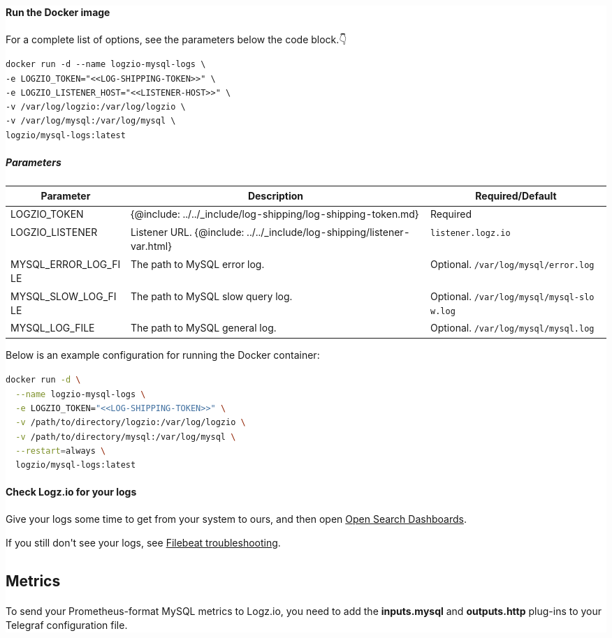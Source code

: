 #### Run the Docker image

For a complete list of options, see the parameters below the code block.👇



```shell
docker run -d --name logzio-mysql-logs \
-e LOGZIO_TOKEN="<<LOG-SHIPPING-TOKEN>>" \
-e LOGZIO_LISTENER_HOST="<<LISTENER-HOST>>" \
-v /var/log/logzio:/var/log/logzio \
-v /var/log/mysql:/var/log/mysql \
logzio/mysql-logs:latest
```

##### Parameters

| Parameter | Description | Required/Default |
|---|---|---|
| LOGZIO_TOKEN |{@include: ../../_include/log-shipping/log-shipping-token.md}   | Required |
| LOGZIO_LISTENER | Listener URL.    {@include: ../../_include/log-shipping/listener-var.html}  | `listener.logz.io` |
| MYSQL_ERROR_LOG_FILE | The path to MySQL error log. | Optional. `/var/log/mysql/error.log` |
| MYSQL_SLOW_LOG_FILE | The path to MySQL slow query log. | Optional. `/var/log/mysql/mysql-slow.log` |
| MYSQL_LOG_FILE | The path to MySQL general log. | Optional. `/var/log/mysql/mysql.log` |


Below is an example configuration for running the Docker container:

```bash
docker run -d \
  --name logzio-mysql-logs \
  -e LOGZIO_TOKEN="<<LOG-SHIPPING-TOKEN>>" \
  -v /path/to/directory/logzio:/var/log/logzio \
  -v /path/to/directory/mysql:/var/log/mysql \
  --restart=always \
  logzio/mysql-logs:latest
```


#### Check Logz.io for your logs

Give your logs some time to get from your system to ours, and then open [Open Search Dashboards](https://app.logz.io/#/dashboard/osd).

If you still don't see your logs, see [Filebeat troubleshooting](https://docs.logz.io/shipping/log-sources/filebeat.html#troubleshooting).

## Metrics

To send your Prometheus-format MySQL metrics to Logz.io, you need to add the **inputs.mysql** and **outputs.http** plug-ins to your Telegraf configuration file.


